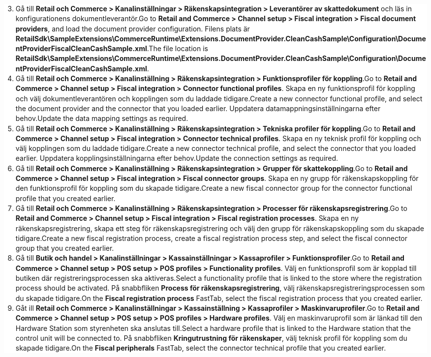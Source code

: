 3. <span data-ttu-id="9b3d6-256">Gå till **Retail och Commerce \> Kanalinställningar \> Räkenskapsintegration \> Leverantörer av skattedokument** och läs in konfigurationens dokumentleverantör.</span><span class="sxs-lookup"><span data-stu-id="9b3d6-256">Go to **Retail and Commerce \> Channel setup \> Fiscal integration \> Fiscal document providers**, and load the document provider configuration.</span></span> <span data-ttu-id="9b3d6-257">Filens plats är **RetailSdk\\SampleExtensions\\CommerceRuntime\\Extensions.DocumentProvider.CleanCashSample\\Configuration\\DocumentProviderFiscalCleanCashSample.xml**.</span><span class="sxs-lookup"><span data-stu-id="9b3d6-257">The file location is **RetailSdk\\SampleExtensions\\CommerceRuntime\\Extensions.DocumentProvider.CleanCashSample\\Configuration\\DocumentProviderFiscalCleanCashSample.xml**.</span></span>
4. <span data-ttu-id="9b3d6-258">Gå till **Retail och Commerce \> Kanalinställning \> Räkenskapsintegration \> Funktionsprofiler för koppling**.</span><span class="sxs-lookup"><span data-stu-id="9b3d6-258">Go to **Retail and Commerce \> Channel setup \> Fiscal integration \> Connector functional profiles**.</span></span> <span data-ttu-id="9b3d6-259">Skapa en ny funktionsprofil för koppling och välj dokumentleverantören och kopplingen som du laddade tidigare.</span><span class="sxs-lookup"><span data-stu-id="9b3d6-259">Create a new connector functional profile, and select the document provider and the connector that you loaded earlier.</span></span> <span data-ttu-id="9b3d6-260">Uppdatera datamappningsinställningarna efter behov.</span><span class="sxs-lookup"><span data-stu-id="9b3d6-260">Update the data mapping settings as required.</span></span>
5. <span data-ttu-id="9b3d6-261">Gå till **Retail och Commerce \> Kanalinställning \> Räkenskapsintegration \> Tekniska profiler för koppling**.</span><span class="sxs-lookup"><span data-stu-id="9b3d6-261">Go to **Retail and Commerce \> Channel setup \> Fiscal integration \> Connector technical profiles**.</span></span> <span data-ttu-id="9b3d6-262">Skapa en ny teknisk profil för koppling och välj kopplingen som du laddade tidigare.</span><span class="sxs-lookup"><span data-stu-id="9b3d6-262">Create a new connector technical profile, and select the connector that you loaded earlier.</span></span> <span data-ttu-id="9b3d6-263">Uppdatera kopplingsinställningarna efter behov.</span><span class="sxs-lookup"><span data-stu-id="9b3d6-263">Update the connection settings as required.</span></span>
6. <span data-ttu-id="9b3d6-264">Gå till **Retail och Commerce \> Kanalinställning \> Räkenskapsintegration \> Grupper för skattekoppling**.</span><span class="sxs-lookup"><span data-stu-id="9b3d6-264">Go to **Retail and Commerce \> Channel setup \> Fiscal integration \> Fiscal connector groups**.</span></span> <span data-ttu-id="9b3d6-265">Skapa en ny grupp för räkenskapskoppling för den funktionsprofil för koppling som du skapade tidigare.</span><span class="sxs-lookup"><span data-stu-id="9b3d6-265">Create a new fiscal connector group for the connector functional profile that you created earlier.</span></span>
7. <span data-ttu-id="9b3d6-266">Gå till **Retail och Commerce \> Kanalinställning \> Räkenskapsintegration \> Processer för räkenskapsregistrering**.</span><span class="sxs-lookup"><span data-stu-id="9b3d6-266">Go to **Retail and Commerce \> Channel setup \> Fiscal integration \> Fiscal registration processes**.</span></span> <span data-ttu-id="9b3d6-267">Skapa en ny räkenskapsregistrering, skapa ett steg för räkenskapsregistrering och välj den grupp för räkenskapskoppling som du skapade tidigare.</span><span class="sxs-lookup"><span data-stu-id="9b3d6-267">Create a new fiscal registration process, create a fiscal registration process step, and select the fiscal connector group that you created earlier.</span></span>
8. <span data-ttu-id="9b3d6-268">Gå till **Butik och handel \> Kanalinställningar \> Kassainställningar \> Kassaprofiler \> Funktionsprofiler**.</span><span class="sxs-lookup"><span data-stu-id="9b3d6-268">Go to **Retail and Commerce \> Channel setup \> POS setup \> POS profiles \> Functionality profiles**.</span></span> <span data-ttu-id="9b3d6-269">Välj en funktionsprofil som är kopplad till butiken där registreringsprocessen ska aktiveras.</span><span class="sxs-lookup"><span data-stu-id="9b3d6-269">Select a functionality profile that is linked to the store where the registration process should be activated.</span></span> <span data-ttu-id="9b3d6-270">På snabbfliken **Process för räkenskapsregistrering**, välj räkenskapsregistreringsprocessen som du skapade tidigare.</span><span class="sxs-lookup"><span data-stu-id="9b3d6-270">On the **Fiscal registration process** FastTab, select the fiscal registration process that you created earlier.</span></span>
9. <span data-ttu-id="9b3d6-271">Gåt ill **Retail och Commerce \> Kanalinställningar \> Kassainställning \> Kassaprofiler \> Maskinvaruprofiler**.</span><span class="sxs-lookup"><span data-stu-id="9b3d6-271">Go to **Retail and Commerce \> Channel setup \> POS setup \> POS profiles \> Hardware profiles**.</span></span> <span data-ttu-id="9b3d6-272">Välj en maskinvaruprofil som är länkad till den Hardware Station som styrenheten ska anslutas till.</span><span class="sxs-lookup"><span data-stu-id="9b3d6-272">Select a hardware profile that is linked to the Hardware station that the control unit will be connected to.</span></span> <span data-ttu-id="9b3d6-273">På snabbfliken **Kringutrustning för räkenskaper**, välj teknisk profil för koppling som du skapade tidigare.</span><span class="sxs-lookup"><span data-stu-id="9b3d6-273">On the **Fiscal peripherals** FastTab, select the connector technical profile that you created earlier.</span></span>